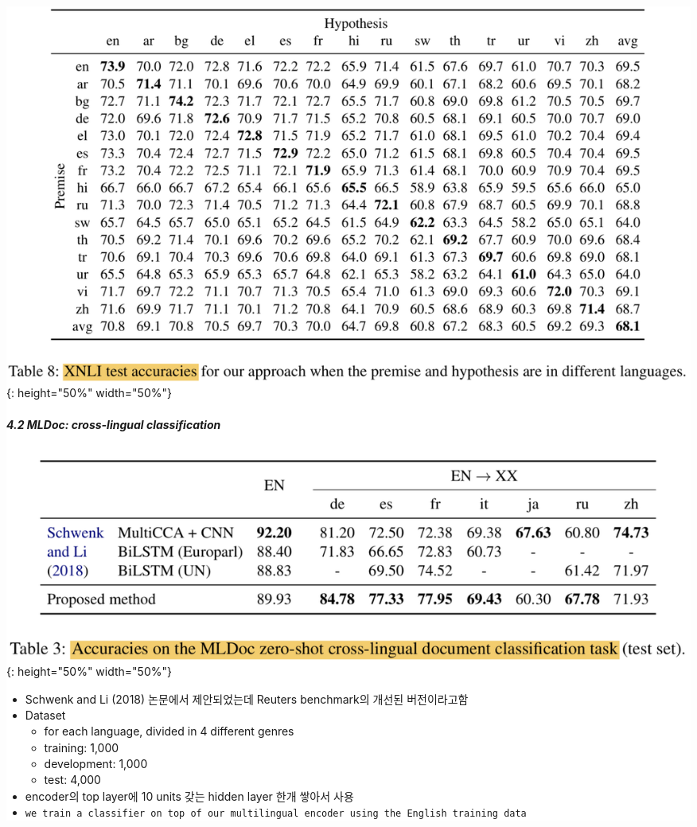 ![](/img/markdown-img-paste-20191016150630714.png){: height="50%" width="50%"}

##### 4.2 MLDoc: cross-lingual classification
![](/img/markdown-img-paste-20191016143025472.png){: height="50%" width="50%"}

-  Schwenk and Li (2018) 논문에서 제안되었는데 Reuters benchmark의 개선된 버전이라고함
- Dataset
   - for each language, divided in 4 different genres
   - training: 1,000 
   - development: 1,000 
   - test: 4,000 
- encoder의 top layer에 10 units 갖는 hidden layer 한개 쌓아서 사용
- ```we train a classifier on top of our multilingual encoder using the English training data```
